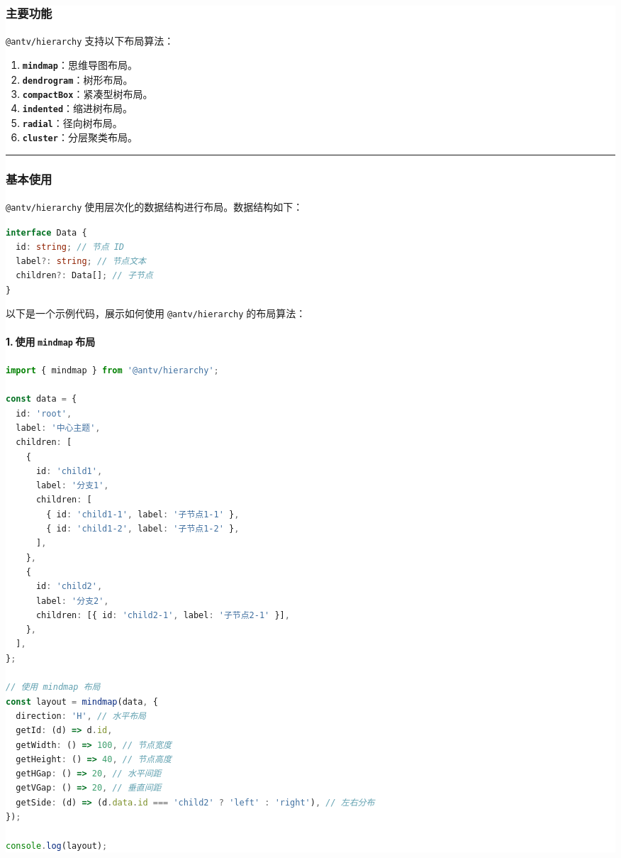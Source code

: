 
### **主要功能**

`@antv/hierarchy` 支持以下布局算法：
1. **`mindmap`**：思维导图布局。
2. **`dendrogram`**：树形布局。
3. **`compactBox`**：紧凑型树布局。
4. **`indented`**：缩进树布局。
5. **`radial`**：径向树布局。
6. **`cluster`**：分层聚类布局。

---

### **基本使用**

`@antv/hierarchy` 使用层次化的数据结构进行布局。数据结构如下：

```typescript
interface Data {
  id: string; // 节点 ID
  label?: string; // 节点文本
  children?: Data[]; // 子节点
}
```

以下是一个示例代码，展示如何使用 `@antv/hierarchy` 的布局算法：

#### **1. 使用 `mindmap` 布局**

```typescript
import { mindmap } from '@antv/hierarchy';

const data = {
  id: 'root',
  label: '中心主题',
  children: [
    {
      id: 'child1',
      label: '分支1',
      children: [
        { id: 'child1-1', label: '子节点1-1' },
        { id: 'child1-2', label: '子节点1-2' },
      ],
    },
    {
      id: 'child2',
      label: '分支2',
      children: [{ id: 'child2-1', label: '子节点2-1' }],
    },
  ],
};

// 使用 mindmap 布局
const layout = mindmap(data, {
  direction: 'H', // 水平布局
  getId: (d) => d.id,
  getWidth: () => 100, // 节点宽度
  getHeight: () => 40, // 节点高度
  getHGap: () => 20, // 水平间距
  getVGap: () => 20, // 垂直间距
  getSide: (d) => (d.data.id === 'child2' ? 'left' : 'right'), // 左右分布
});

console.log(layout);
```
